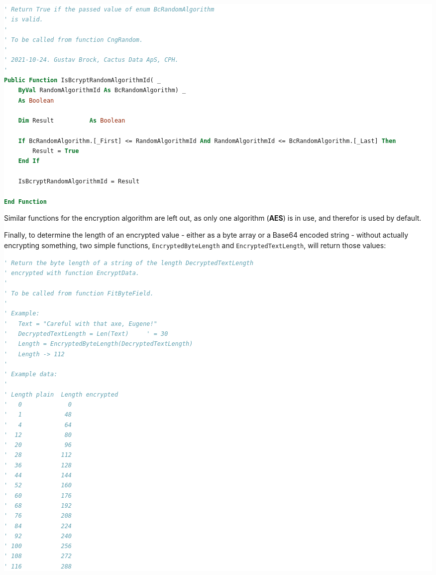 ~~~vb
~~~

~~~vb
' Return True if the passed value of enum BcRandomAlgorithm
' is valid.
'
' To be called from function CngRandom.
'
' 2021-10-24. Gustav Brock, Cactus Data ApS, CPH.
'
Public Function IsBcryptRandomAlgorithmId( _
    ByVal RandomAlgorithmId As BcRandomAlgorithm) _
    As Boolean
    
    Dim Result          As Boolean
    
    If BcRandomAlgorithm.[_First] <= RandomAlgorithmId And RandomAlgorithmId <= BcRandomAlgorithm.[_Last] Then
        Result = True
    End If
    
    IsBcryptRandomAlgorithmId = Result
    
End Function
~~~

Similar functions for the encryption algorithm are left out, as only one algorithm (**AES**) is in use, and therefor is used by default.

Finally, to determine the length of an encrypted value - either as a byte array or a Base64 encoded string - without actually encrypting something, two simple functions, `EncryptedByteLength` and `EncryptedTextLength`, will return those values:

~~~vb
' Return the byte length of a string of the length DecryptedTextLength
' encrypted with function EncryptData.
'
' To be called from function FitByteField.
'
' Example:
'   Text = "Careful with that axe, Eugene!"
'   DecryptedTextLength = Len(Text)     ' = 30
'   Length = EncryptedByteLength(DecryptedTextLength)
'   Length -> 112
'
' Example data:
'
' Length plain  Length encrypted
'   0             0
'   1            48
'   4            64
'  12            80
'  20            96
'  28           112
'  36           128
'  44           144
'  52           160
'  60           176
'  68           192
'  76           208
'  84           224
'  92           240
' 100           256
' 108           272
' 116           288
~~~